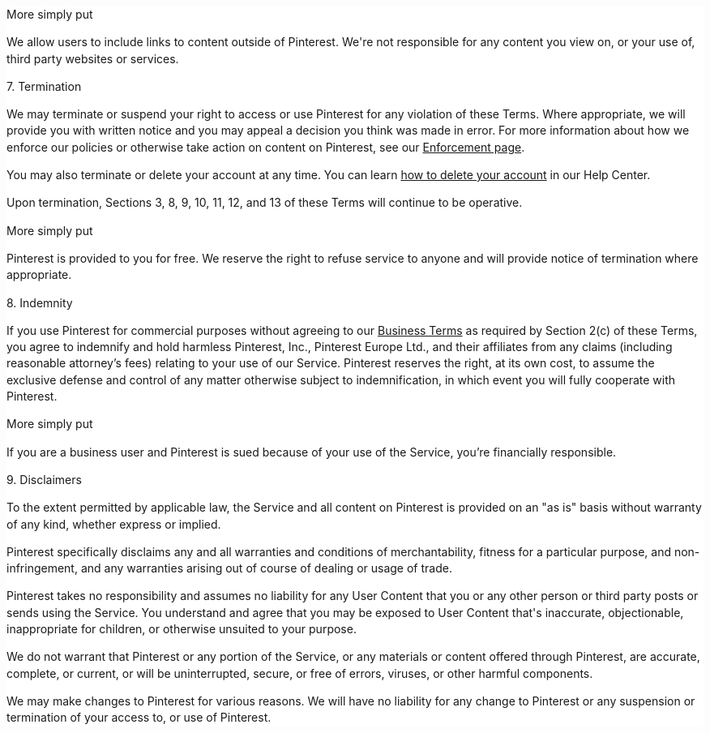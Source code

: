 More simply put

We allow users to include links to content outside of Pinterest. We're not responsible for any content you view on, or your use of, third party websites or services.

7\. Termination

We may terminate or suspend your right to access or use Pinterest for any violation of these Terms. Where appropriate, we will provide you with written notice and you may appeal a decision you think was made in error. For more information about how we enforce our policies or otherwise take action on content on Pinterest, see our [Enforcement page](https://policy.pinterest.com/enforcement).  
  
  
  
You may also terminate or delete your account at any time. You can learn [how to delete your account](https://help.pinterest.com/article/deactivate-or-close-your-account) in our Help Center.

Upon termination, Sections 3, 8, 9, 10, 11, 12, and 13 of these Terms will continue to be operative.

More simply put

Pinterest is provided to you for free. We reserve the right to refuse service to anyone and will provide notice of termination where appropriate.

8\. Indemnity

If you use Pinterest for commercial purposes without agreeing to our [Business Terms](https://business.pinterest.com/business-terms-of-service) as required by Section 2(c) of these Terms, you agree to indemnify and hold harmless Pinterest, Inc., Pinterest Europe Ltd., and their affiliates from any claims (including reasonable attorney’s fees) relating to your use of our Service. Pinterest reserves the right, at its own cost, to assume the exclusive defense and control of any matter otherwise subject to indemnification, in which event you will fully cooperate with Pinterest.

More simply put

If you are a business user and Pinterest is sued because of your use of the Service, you’re financially responsible.

9\. Disclaimers

To the extent permitted by applicable law, the Service and all content on Pinterest is provided on an "as is" basis without warranty of any kind, whether express or implied.

Pinterest specifically disclaims any and all warranties and conditions of merchantability, fitness for a particular purpose, and non-infringement, and any warranties arising out of course of dealing or usage of trade.

Pinterest takes no responsibility and assumes no liability for any User Content that you or any other person or third party posts or sends using the Service. You understand and agree that you may be exposed to User Content that's inaccurate, objectionable, inappropriate for children, or otherwise unsuited to your purpose.

We do not warrant that Pinterest or any portion of the Service, or any materials or content offered through Pinterest, are accurate, complete, or current, or will be uninterrupted, secure, or free of errors, viruses, or other harmful components.

We may make changes to Pinterest for various reasons. We will have no liability for any change to Pinterest or any suspension or termination of your access to, or use of Pinterest.
